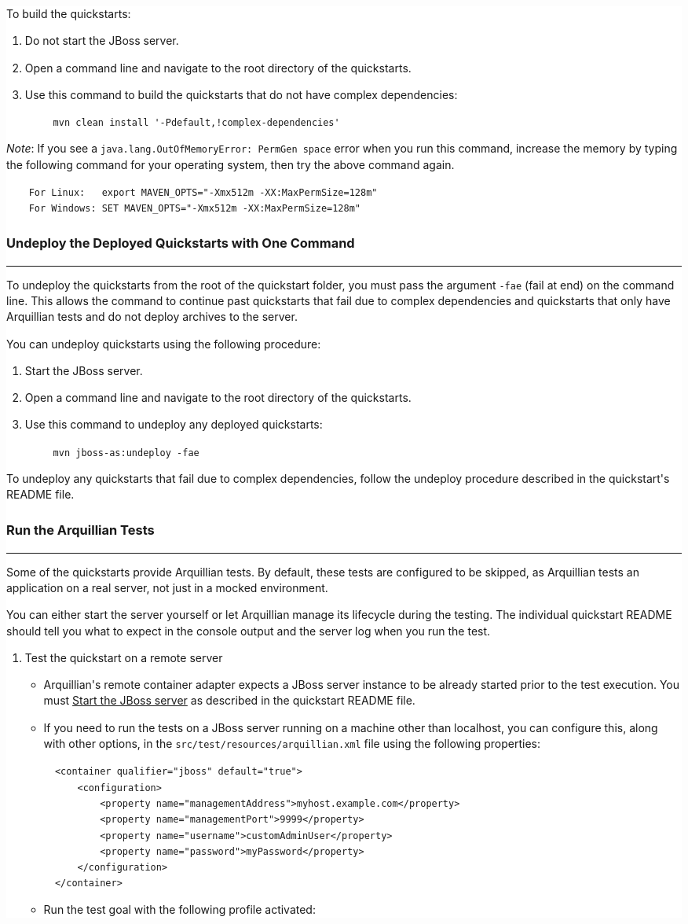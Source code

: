 To build the quickstarts:

1. Do not start the JBoss server.
2. Open a command line and navigate to the root directory of the quickstarts.
3. Use this command to build the quickstarts that do not have complex dependencies:

            mvn clean install '-Pdefault,!complex-dependencies'

_Note_: If you see a `java.lang.OutOfMemoryError: PermGen space` error when you run this command, increase the memory by typing the following command for your operating system, then try the above command again.

        For Linux:   export MAVEN_OPTS="-Xmx512m -XX:MaxPermSize=128m"
        For Windows: SET MAVEN_OPTS="-Xmx512m -XX:MaxPermSize=128m"


### Undeploy the Deployed Quickstarts with One Command
------------------------------------------------------

To undeploy the quickstarts from the root of the quickstart folder, you must pass the argument `-fae` (fail at end) on the command line. This allows the command to continue past quickstarts that fail due to complex dependencies and quickstarts that only have Arquillian tests and do not deploy archives to the server.

You can undeploy quickstarts using the following procedure:

1. Start the JBoss server.
2. Open a command line and navigate to the root directory of the quickstarts.
3. Use this command to undeploy any deployed quickstarts:

            mvn jboss-as:undeploy -fae

To undeploy any quickstarts that fail due to complex dependencies, follow the undeploy procedure described in the quickstart's README file.


### Run the Arquillian Tests
----------------------------

Some of the quickstarts provide Arquillian tests. By default, these tests are configured to be skipped, as Arquillian tests an application on a real server, not just in a mocked environment.

You can either start the server yourself or let Arquillian manage its lifecycle during the testing. The individual quickstart README should tell you what to expect in the console output and the server log when you run the test.


1. Test the quickstart on a remote server
    * Arquillian's remote container adapter expects a JBoss server instance to be already started prior to the test execution. You must [Start the JBoss server](#start-the-jboss-server) as described in the quickstart README file.
    * If you need to run the tests on a JBoss server running on a machine other than localhost, you can configure this, along with other options, in the `src/test/resources/arquillian.xml` file using the following properties:
        
            <container qualifier="jboss" default="true">
                <configuration>
                    <property name="managementAddress">myhost.example.com</property>
                    <property name="managementPort">9999</property>
                    <property name="username">customAdminUser</property>
                    <property name="password">myPassword</property>
                </configuration>
            </container>    
    * Run the test goal with the following profile activated:
